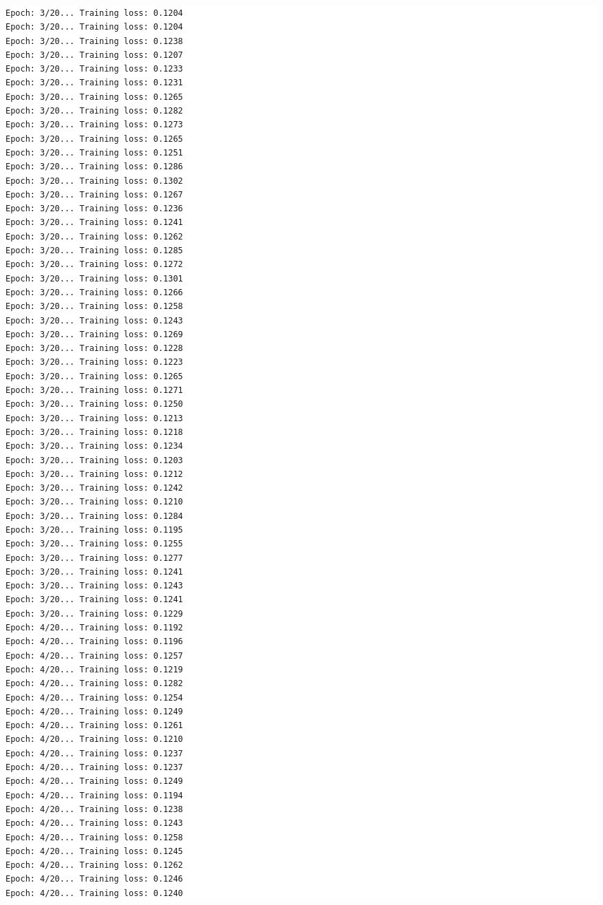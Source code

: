     Epoch: 3/20... Training loss: 0.1204
    Epoch: 3/20... Training loss: 0.1204
    Epoch: 3/20... Training loss: 0.1238
    Epoch: 3/20... Training loss: 0.1207
    Epoch: 3/20... Training loss: 0.1233
    Epoch: 3/20... Training loss: 0.1231
    Epoch: 3/20... Training loss: 0.1265
    Epoch: 3/20... Training loss: 0.1282
    Epoch: 3/20... Training loss: 0.1273
    Epoch: 3/20... Training loss: 0.1265
    Epoch: 3/20... Training loss: 0.1251
    Epoch: 3/20... Training loss: 0.1286
    Epoch: 3/20... Training loss: 0.1302
    Epoch: 3/20... Training loss: 0.1267
    Epoch: 3/20... Training loss: 0.1236
    Epoch: 3/20... Training loss: 0.1241
    Epoch: 3/20... Training loss: 0.1262
    Epoch: 3/20... Training loss: 0.1285
    Epoch: 3/20... Training loss: 0.1272
    Epoch: 3/20... Training loss: 0.1301
    Epoch: 3/20... Training loss: 0.1266
    Epoch: 3/20... Training loss: 0.1258
    Epoch: 3/20... Training loss: 0.1243
    Epoch: 3/20... Training loss: 0.1269
    Epoch: 3/20... Training loss: 0.1228
    Epoch: 3/20... Training loss: 0.1223
    Epoch: 3/20... Training loss: 0.1265
    Epoch: 3/20... Training loss: 0.1271
    Epoch: 3/20... Training loss: 0.1250
    Epoch: 3/20... Training loss: 0.1213
    Epoch: 3/20... Training loss: 0.1218
    Epoch: 3/20... Training loss: 0.1234
    Epoch: 3/20... Training loss: 0.1203
    Epoch: 3/20... Training loss: 0.1212
    Epoch: 3/20... Training loss: 0.1242
    Epoch: 3/20... Training loss: 0.1210
    Epoch: 3/20... Training loss: 0.1284
    Epoch: 3/20... Training loss: 0.1195
    Epoch: 3/20... Training loss: 0.1255
    Epoch: 3/20... Training loss: 0.1277
    Epoch: 3/20... Training loss: 0.1241
    Epoch: 3/20... Training loss: 0.1243
    Epoch: 3/20... Training loss: 0.1241
    Epoch: 3/20... Training loss: 0.1229
    Epoch: 4/20... Training loss: 0.1192
    Epoch: 4/20... Training loss: 0.1196
    Epoch: 4/20... Training loss: 0.1257
    Epoch: 4/20... Training loss: 0.1219
    Epoch: 4/20... Training loss: 0.1282
    Epoch: 4/20... Training loss: 0.1254
    Epoch: 4/20... Training loss: 0.1249
    Epoch: 4/20... Training loss: 0.1261
    Epoch: 4/20... Training loss: 0.1210
    Epoch: 4/20... Training loss: 0.1237
    Epoch: 4/20... Training loss: 0.1237
    Epoch: 4/20... Training loss: 0.1249
    Epoch: 4/20... Training loss: 0.1194
    Epoch: 4/20... Training loss: 0.1238
    Epoch: 4/20... Training loss: 0.1243
    Epoch: 4/20... Training loss: 0.1258
    Epoch: 4/20... Training loss: 0.1245
    Epoch: 4/20... Training loss: 0.1262
    Epoch: 4/20... Training loss: 0.1246
    Epoch: 4/20... Training loss: 0.1240
